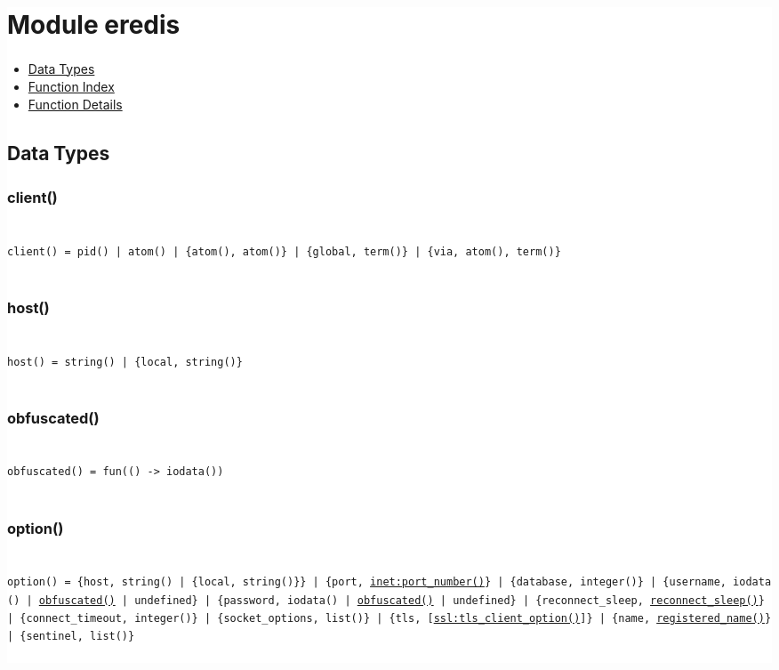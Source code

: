 

# Module eredis #
* [Data Types](#types)
* [Function Index](#index)
* [Function Details](#functions)

<a name="types"></a>

## Data Types ##




<a name="type-client"></a>
### client() ###


<pre><code>
client() = pid() | atom() | {atom(), atom()} | {global, term()} | {via, atom(), term()}
</code>
</pre>




<a name="type-host"></a>
### host() ###


<pre><code>
host() = string() | {local, string()}
</code>
</pre>




<a name="type-obfuscated"></a>
### obfuscated() ###


<pre><code>
obfuscated() = fun(() -&gt; iodata())
</code>
</pre>




<a name="type-option"></a>
### option() ###


<pre><code>
option() = {host, string() | {local, string()}} | {port, <a href="https://www.erlang.org/doc/man/inet.html#type-port_number">inet:port_number()</a>} | {database, integer()} | {username, iodata() | <a href="#type-obfuscated">obfuscated()</a> | undefined} | {password, iodata() | <a href="#type-obfuscated">obfuscated()</a> | undefined} | {reconnect_sleep, <a href="#type-reconnect_sleep">reconnect_sleep()</a>} | {connect_timeout, integer()} | {socket_options, list()} | {tls, [<a href="https://www.erlang.org/doc/man/ssl.html#type-tls_client_option">ssl:tls_client_option()</a>]} | {name, <a href="#type-registered_name">registered_name()</a>} | {sentinel, list()}
</code>
</pre>
